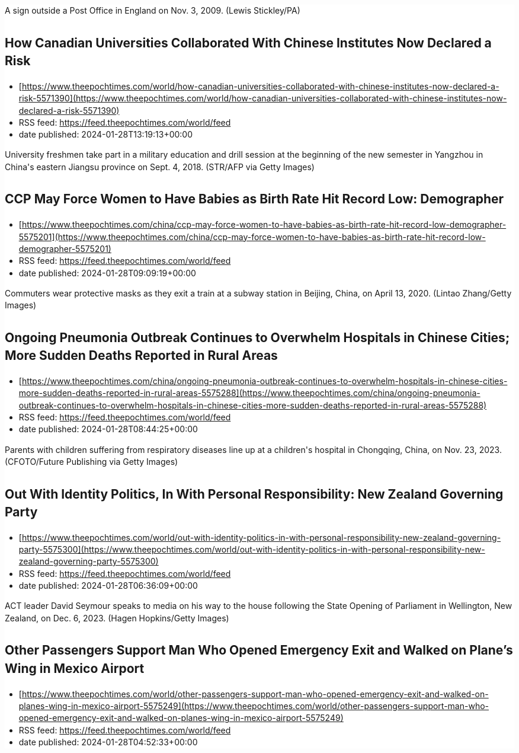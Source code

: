A sign outside a Post Office in England on Nov. 3, 2009. (Lewis Stickley/PA)

## How Canadian Universities Collaborated With Chinese Institutes Now Declared a Risk
 - [https://www.theepochtimes.com/world/how-canadian-universities-collaborated-with-chinese-institutes-now-declared-a-risk-5571390](https://www.theepochtimes.com/world/how-canadian-universities-collaborated-with-chinese-institutes-now-declared-a-risk-5571390)
 - RSS feed: https://feed.theepochtimes.com/world/feed
 - date published: 2024-01-28T13:19:13+00:00

University freshmen take part in a military education and drill session at the beginning of the new semester in Yangzhou in China's eastern Jiangsu province on Sept. 4, 2018. (STR/AFP via Getty Images)

## CCP May Force Women to Have Babies as Birth Rate Hit Record Low: Demographer
 - [https://www.theepochtimes.com/china/ccp-may-force-women-to-have-babies-as-birth-rate-hit-record-low-demographer-5575201](https://www.theepochtimes.com/china/ccp-may-force-women-to-have-babies-as-birth-rate-hit-record-low-demographer-5575201)
 - RSS feed: https://feed.theepochtimes.com/world/feed
 - date published: 2024-01-28T09:09:19+00:00

Commuters wear protective masks as they exit a train at a subway station in Beijing, China, on April 13, 2020. (Lintao Zhang/Getty Images)

## Ongoing Pneumonia Outbreak Continues to Overwhelm Hospitals in Chinese Cities; More Sudden Deaths Reported in Rural Areas
 - [https://www.theepochtimes.com/china/ongoing-pneumonia-outbreak-continues-to-overwhelm-hospitals-in-chinese-cities-more-sudden-deaths-reported-in-rural-areas-5575288](https://www.theepochtimes.com/china/ongoing-pneumonia-outbreak-continues-to-overwhelm-hospitals-in-chinese-cities-more-sudden-deaths-reported-in-rural-areas-5575288)
 - RSS feed: https://feed.theepochtimes.com/world/feed
 - date published: 2024-01-28T08:44:25+00:00

Parents with children suffering from respiratory diseases line up at a children's hospital in Chongqing, China, on Nov. 23, 2023. (CFOTO/Future Publishing via Getty Images)

## Out With Identity Politics, In With Personal Responsibility: New Zealand Governing Party
 - [https://www.theepochtimes.com/world/out-with-identity-politics-in-with-personal-responsibility-new-zealand-governing-party-5575300](https://www.theepochtimes.com/world/out-with-identity-politics-in-with-personal-responsibility-new-zealand-governing-party-5575300)
 - RSS feed: https://feed.theepochtimes.com/world/feed
 - date published: 2024-01-28T06:36:09+00:00

ACT leader David Seymour speaks to media on his way to the house following the State Opening of Parliament in Wellington, New Zealand, on Dec. 6, 2023. (Hagen Hopkins/Getty Images)

## Other Passengers Support Man Who Opened Emergency Exit and Walked on Plane’s Wing in Mexico Airport
 - [https://www.theepochtimes.com/world/other-passengers-support-man-who-opened-emergency-exit-and-walked-on-planes-wing-in-mexico-airport-5575249](https://www.theepochtimes.com/world/other-passengers-support-man-who-opened-emergency-exit-and-walked-on-planes-wing-in-mexico-airport-5575249)
 - RSS feed: https://feed.theepochtimes.com/world/feed
 - date published: 2024-01-28T04:52:33+00:00
